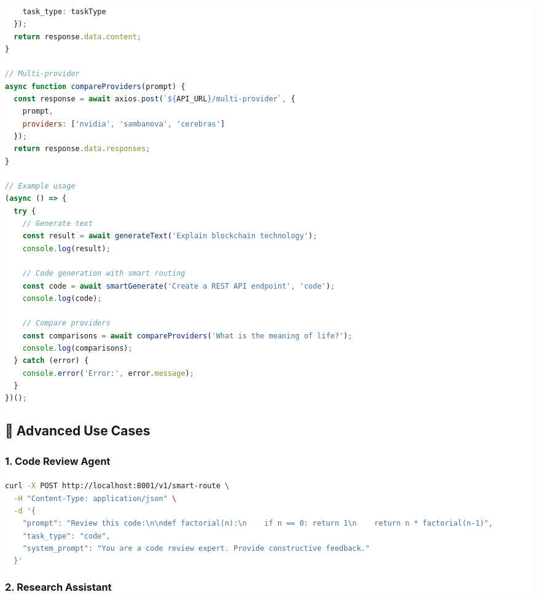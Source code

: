 ```javascript
    task_type: taskType
  });
  return response.data.content;
}

// Multi-provider
async function compareProviders(prompt) {
  const response = await axios.post(`${API_URL}/multi-provider`, {
    prompt,
    providers: ['nvidia', 'sambanova', 'cerebras']
  });
  return response.data.responses;
}

// Example usage
(async () => {
  try {
    // Generate text
    const result = await generateText('Explain blockchain technology');
    console.log(result);
    
    // Code generation with smart routing
    const code = await smartGenerate('Create a REST API endpoint', 'code');
    console.log(code);
    
    // Compare providers
    const comparisons = await compareProviders('What is the meaning of life?');
    console.log(comparisons);
  } catch (error) {
    console.error('Error:', error.message);
  }
})();
```

## 🎯 Advanced Use Cases

### 1. Code Review Agent

```bash
curl -X POST http://localhost:8001/v1/smart-route \
  -H "Content-Type: application/json" \
  -d '{
    "prompt": "Review this code:\n\ndef factorial(n):\n    if n == 0: return 1\n    return n * factorial(n-1)",
    "task_type": "code",
    "system_prompt": "You are a code review expert. Provide constructive feedback."
  }'
```

### 2. Research Assistant
